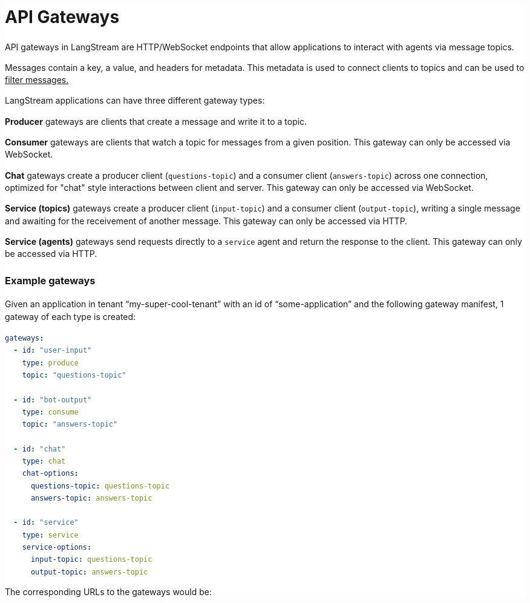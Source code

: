 # API Gateways

API gateways in LangStream are HTTP/WebSocket endpoints that allow applications to interact with agents via message topics.

Messages contain a key, a value, and headers for metadata. This metadata is used to connect clients to topics and can be used to [filter messages.](message-filtering.md)

LangStream applications can have three different gateway types:

**Producer** gateways are clients that create a message and write it to a topic.&#x20;

**Consumer** gateways are clients that watch a topic for messages from a given position. This gateway can only be accessed via WebSocket. &#x20;

**Chat** gateways create a producer client (`questions-topic`) and a consumer client (`answers-topic`) across one connection, optimized for "chat" style interactions between client and server. This gateway can only be accessed via WebSocket.&#x20;

**Service (topics)** gateways create a producer client (`input-topic`) and a consumer client (`output-topic`), writing a single message and awaiting for the receivement of another message. This gateway can only be accessed via HTTP.&#x20;

**Service (agents)** gateways send requests directly to a `service` agent and return the response to the client. This gateway can only be accessed via HTTP.

### Example gateways

Given an application in tenant “my-super-cool-tenant” with an id of “some-application” and the following gateway manifest, 1 gateway of each type is created:

```yaml
gateways:
  - id: "user-input"
    type: produce
    topic: "questions-topic"

  - id: "bot-output"
    type: consume
    topic: "answers-topic"
    
  - id: "chat"
    type: chat
    chat-options:
      questions-topic: questions-topic
      answers-topic: answers-topic

  - id: "service"
    type: service
    service-options:
      input-topic: questions-topic
      output-topic: answers-topic
```

The corresponding URLs to the gateways would be:
